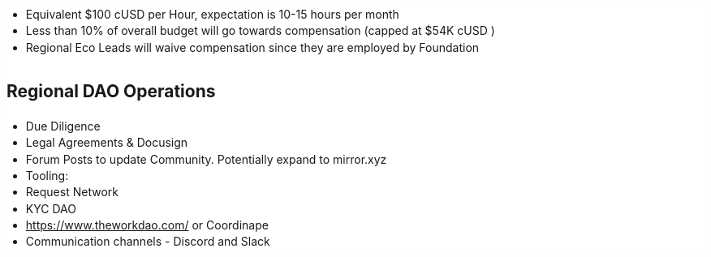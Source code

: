 - Equivalent $100  cUSD  per Hour, expectation is 10-15 hours per month
- Less than 10% of overall budget will go towards compensation (capped at $54K  cUSD )
- Regional Eco Leads will waive compensation since they are employed by Foundation




## Regional DAO Operations

- Due Diligence
- Legal Agreements & Docusign
- Forum Posts to update Community. Potentially expand to mirror.xyz
- Tooling:
- Request Network
- KYC DAO
- https://www.theworkdao.com/ or Coordinape
- Communication channels - Discord and Slack
